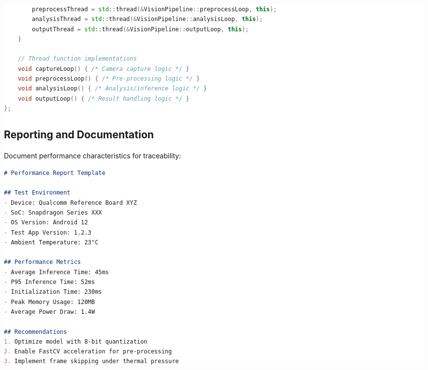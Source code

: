 ```cpp
        preprocessThread = std::thread(&VisionPipeline::preprocessLoop, this);
        analysisThread = std::thread(&VisionPipeline::analysisLoop, this);
        outputThread = std::thread(&VisionPipeline::outputLoop, this);
    }
    
    // Thread function implementations
    void captureLoop() { /* Camera capture logic */ }
    void preprocessLoop() { /* Pre-processing logic */ }
    void analysisLoop() { /* Analysis/inference logic */ }
    void outputLoop() { /* Result handling logic */ }
};
```

## Reporting and Documentation

Document performance characteristics for traceability:

```markdown
# Performance Report Template

## Test Environment
- Device: Qualcomm Reference Board XYZ
- SoC: Snapdragon Series XXX
- OS Version: Android 12
- Test App Version: 1.2.3
- Ambient Temperature: 23°C

## Performance Metrics
- Average Inference Time: 45ms
- P95 Inference Time: 52ms
- Initialization Time: 230ms
- Peak Memory Usage: 120MB
- Average Power Draw: 1.4W

## Recommendations
1. Optimize model with 8-bit quantization
2. Enable FastCV acceleration for pre-processing
3. Implement frame skipping under thermal pressure
```


